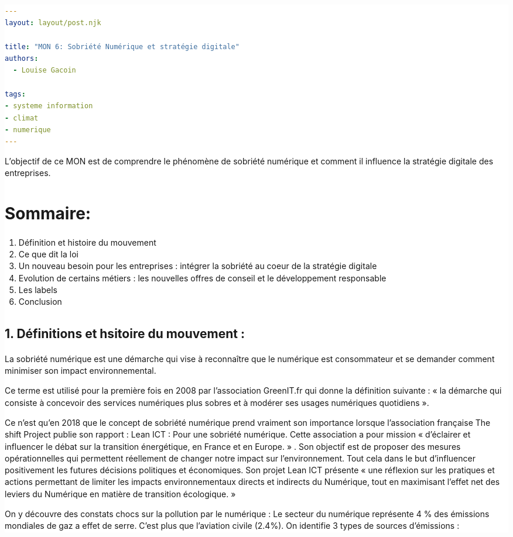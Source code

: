 ```yaml
---
layout: layout/post.njk

title: "MON 6: Sobriété Numérique et stratégie digitale"
authors:
  - Louise Gacoin

tags:
- systeme information
- climat
- numerique
---
```


L’objectif de ce MON est de comprendre le phénomène de sobriété numérique et comment il influence la stratégie digitale des entreprises.

# Sommaire: 

1. Définition et histoire du mouvement 
2. Ce que dit la loi
3. Un nouveau besoin pour les entreprises : intégrer la sobriété au coeur de la stratégie digitale
4. Evolution de certains métiers : les nouvelles offres de conseil et le développement responsable 
5. Les labels
6. Conclusion 



## 1. Définitions et hsitoire du mouvement :

La sobriété numérique est une démarche qui vise à reconnaître que le numérique est consommateur et se demander comment minimiser son impact environnemental. 

Ce terme est utilisé pour la première fois en 2008 par l’association GreenIT.fr  qui donne la définition suivante : « la démarche qui consiste à concevoir des services numériques plus sobres et à modérer ses usages numériques quotidiens ».


Ce n’est qu’en 2018 que le concept de sobriété numérique prend vraiment son importance lorsque l’association française The shift Project publie son rapport :  Lean ICT : Pour une sobriété numérique.  Cette association a pour mission « d’éclairer et influencer le débat sur la transition énergétique, en France et en Europe. » . Son objectif est de proposer des mesures opérationnelles qui permettent réellement de changer notre impact sur l’environnement. Tout cela dans le but d’influencer positivement les futures décisions politiques et économiques.
Son projet Lean ICT présente « une réflexion sur les pratiques et actions permettant de limiter les impacts environnementaux directs et indirects du Numérique, tout en maximisant l’effet net des leviers du Numérique en matière de transition écologique. »

On y découvre des constats chocs sur la pollution par le numérique :
Le secteur du numérique représente 4 % des émissions mondiales de gaz a effet de serre. C’est plus que l’aviation civile (2.4%). 
On identifie 3 types de sources d’émissions :
